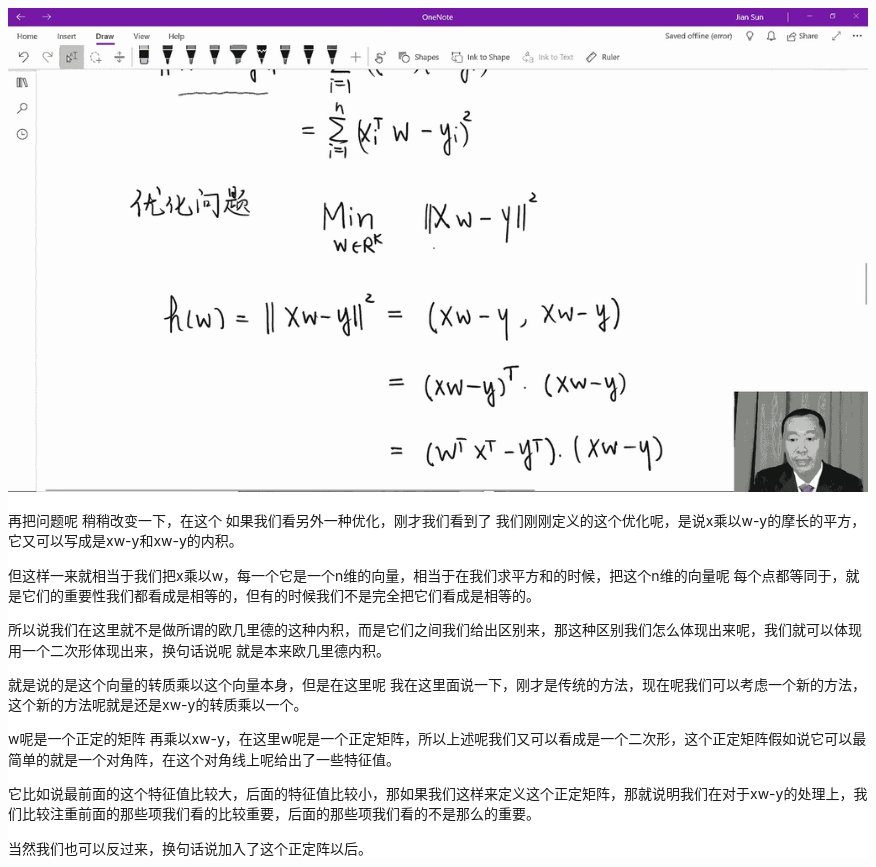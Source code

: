 ![](img/c8ac783c79e21dbf08846a89ba518709_92.png)

再把问题呢 稍稍改变一下，在这个 如果我们看另外一种优化，刚才我们看到了 我们刚刚定义的这个优化呢，是说x乘以w-y的摩长的平方，它又可以写成是xw-y和xw-y的内积。

但这样一来就相当于我们把x乘以w，每一个它是一个n维的向量，相当于在我们求平方和的时候，把这个n维的向量呢 每个点都等同于，就是它们的重要性我们都看成是相等的，但有的时候我们不是完全把它们看成是相等的。

所以说我们在这里就不是做所谓的欧几里德的这种内积，而是它们之间我们给出区别来，那这种区别我们怎么体现出来呢，我们就可以体现 用一个二次形体现出来，换句话说呢 就是本来欧几里德内积。

就是说的是这个向量的转质乘以这个向量本身，但是在这里呢 我在这里面说一下，刚才是传统的方法，现在呢我们可以考虑一个新的方法，这个新的方法呢就是还是xw-y的转质乘以一个。

w呢是一个正定的矩阵 再乘以xw-y，在这里w呢是一个正定矩阵，所以上述呢我们又可以看成是一个二次形，这个正定矩阵假如说它可以最简单的就是一个对角阵，在这个对角线上呢给出了一些特征值。

它比如说最前面的这个特征值比较大，后面的特征值比较小，那如果我们这样来定义这个正定矩阵，那就说明我们在对于xw-y的处理上，我们比较注重前面的那些项我们看的比较重要，后面的那些项我们看的不是那么的重要。

当然我们也可以反过来，换句话说加入了这个正定阵以后。
